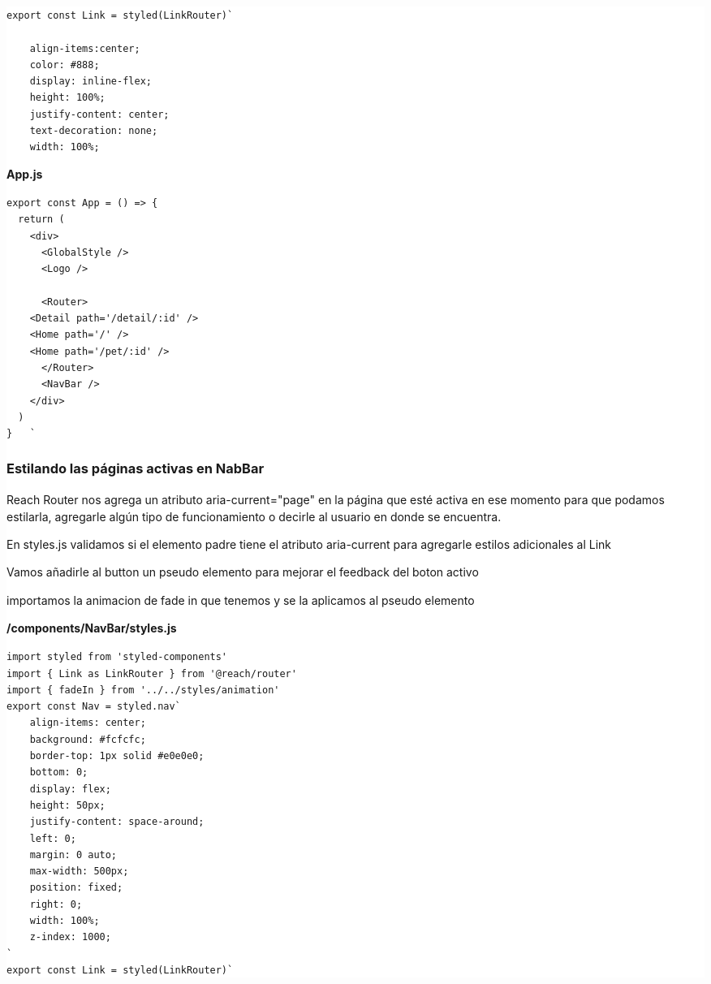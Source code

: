 	export const Link = styled(LinkRouter)`

	    align-items:center;
	    color: #888;
	    display: inline-flex;
	    height: 100%;
	    justify-content: center;
	    text-decoration: none;
	    width: 100%;


**App.js**

	export const App = () => {
	  return (
	    <div>
	      <GlobalStyle />
	      <Logo />

	      <Router>
		<Detail path='/detail/:id' />
		<Home path='/' />
		<Home path='/pet/:id' />
	      </Router>
	      <NavBar />
	    </div>
	  )
	}	`


### Estilando las páginas activas en NabBar

Reach Router nos agrega un atributo aria-current="page" en la página que esté activa en ese momento para que podamos estilarla, agregarle algún tipo de funcionamiento o decirle al usuario en donde se encuentra.

En styles.js validamos si el elemento padre tiene el atributo aria-current para agregarle estilos adicionales al Link

Vamos añadirle al button un pseudo elemento para mejorar el feedback del boton activo 

importamos la animacion de fade in que tenemos y se la aplicamos al pseudo elemento


**/components/NavBar/styles.js**

	import styled from 'styled-components'
	import { Link as LinkRouter } from '@reach/router'
	import { fadeIn } from '../../styles/animation'
	export const Nav = styled.nav`
	    align-items: center;
	    background: #fcfcfc;
	    border-top: 1px solid #e0e0e0;
	    bottom: 0;
	    display: flex;
	    height: 50px;
	    justify-content: space-around;
	    left: 0;
	    margin: 0 auto;
	    max-width: 500px;
	    position: fixed;
	    right: 0;
	    width: 100%;
	    z-index: 1000;
	`
	export const Link = styled(LinkRouter)`
